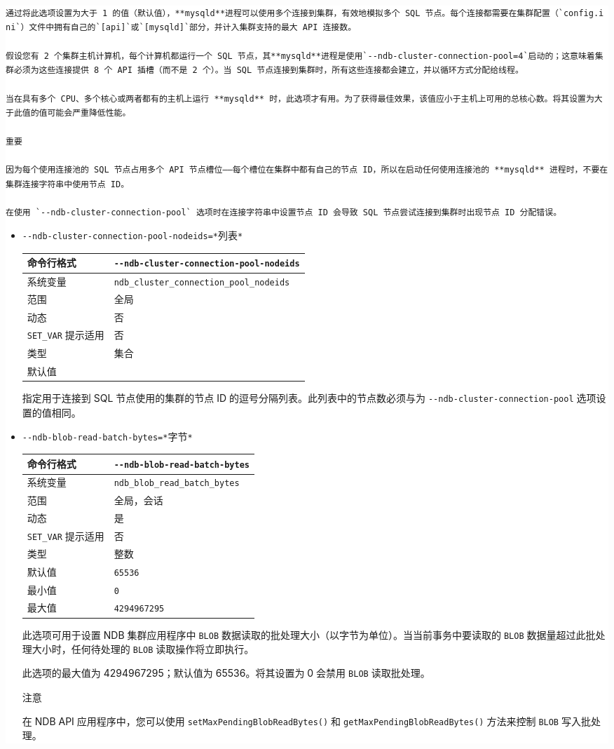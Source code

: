     通过将此选项设置为大于 1 的值（默认值），**mysqld**进程可以使用多个连接到集群，有效地模拟多个 SQL 节点。每个连接都需要在集群配置（`config.ini`）文件中拥有自己的`[api]`或`[mysqld]`部分，并计入集群支持的最大 API 连接数。

    假设您有 2 个集群主机计算机，每个计算机都运行一个 SQL 节点，其**mysqld**进程是使用`--ndb-cluster-connection-pool=4`启动的；这意味着集群必须为这些连接提供 8 个 API 插槽（而不是 2 个）。当 SQL 节点连接到集群时，所有这些连接都会建立，并以循环方式分配给线程。

    当在具有多个 CPU、多个核心或两者都有的主机上运行 **mysqld** 时，此选项才有用。为了获得最佳效果，该值应小于主机上可用的总核心数。将其设置为大于此值的值可能会严重降低性能。

    重要

    因为每个使用连接池的 SQL 节点占用多个 API 节点槽位——每个槽位在集群中都有自己的节点 ID，所以在启动任何使用连接池的 **mysqld** 进程时，不要在集群连接字符串中使用节点 ID。

    在使用 `--ndb-cluster-connection-pool` 选项时在连接字符串中设置节点 ID 会导致 SQL 节点尝试连接到集群时出现节点 ID 分配错误。

+   `--ndb-cluster-connection-pool-nodeids=*`列表`*`

    | 命令行格式 | `--ndb-cluster-connection-pool-nodeids` |
    | --- | --- |
    | 系统变量 | `ndb_cluster_connection_pool_nodeids` |
    | 范围 | 全局 |
    | 动态 | 否 |
    | `SET_VAR` 提示适用 | 否 |
    | 类型 | 集合 |
    | 默认值 |  |

    指定用于连接到 SQL 节点使用的集群的节点 ID 的逗号分隔列表。此列表中的节点数必须与为 `--ndb-cluster-connection-pool` 选项设置的值相同。

+   `--ndb-blob-read-batch-bytes=*`字节`*`

    | 命令行格式 | `--ndb-blob-read-batch-bytes` |
    | --- | --- |
    | 系统变量 | `ndb_blob_read_batch_bytes` |
    | 范围 | 全局，会话 |
    | 动态 | 是 |
    | `SET_VAR` 提示适用 | 否 |
    | 类型 | 整数 |
    | 默认值 | `65536` |
    | 最小值 | `0` |
    | 最大值 | `4294967295` |

    此选项可用于设置 NDB 集群应用程序中 `BLOB` 数据读取的批处理大小（以字节为单位）。当当前事务中要读取的 `BLOB` 数据量超过此批处理大小时，任何待处理的 `BLOB` 读取操作将立即执行。

    此选项的最大值为 4294967295；默认值为 65536。将其设置为 0 会禁用 `BLOB` 读取批处理。

    注意

    在 NDB API 应用程序中，您可以使用 `setMaxPendingBlobReadBytes()` 和 `getMaxPendingBlobReadBytes()` 方法来控制 `BLOB` 写入批处理。
